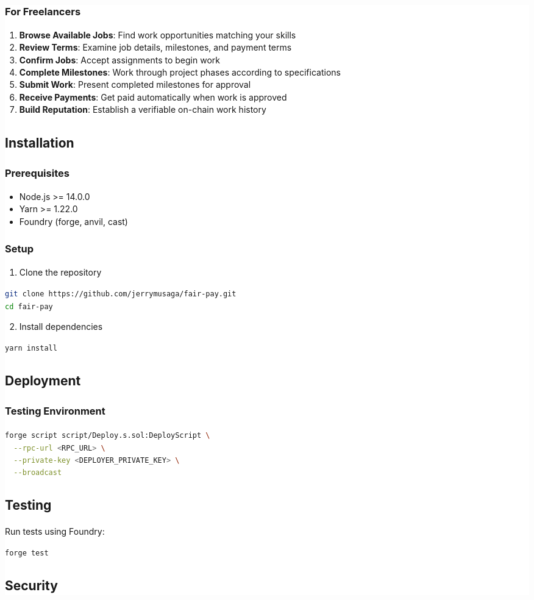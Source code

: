 ### For Freelancers

1. **Browse Available Jobs**: Find work opportunities matching your skills
2. **Review Terms**: Examine job details, milestones, and payment terms
3. **Confirm Jobs**: Accept assignments to begin work
4. **Complete Milestones**: Work through project phases according to specifications
5. **Submit Work**: Present completed milestones for approval
6. **Receive Payments**: Get paid automatically when work is approved
7. **Build Reputation**: Establish a verifiable on-chain work history

## Installation

### Prerequisites

- Node.js >= 14.0.0
- Yarn >= 1.22.0
- Foundry (forge, anvil, cast)

### Setup

1. Clone the repository

```bash
git clone https://github.com/jerrymusaga/fair-pay.git
cd fair-pay
```

2. Install dependencies

```bash
yarn install
```


## Deployment

### Testing Environment

```bash
forge script script/Deploy.s.sol:DeployScript \
  --rpc-url <RPC_URL> \
  --private-key <DEPLOYER_PRIVATE_KEY> \
  --broadcast
```

## Testing

Run tests using Foundry:

```bash
forge test
```


## Security
